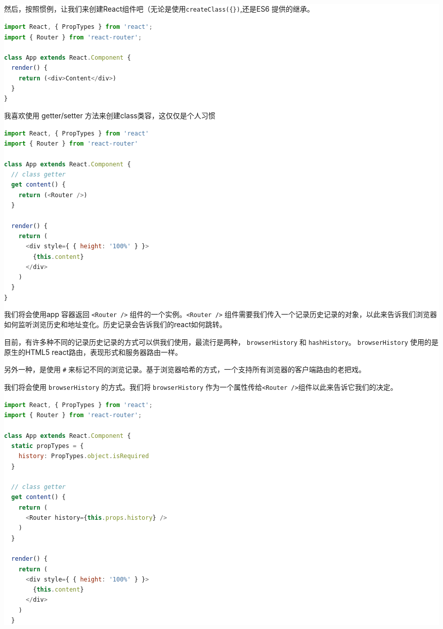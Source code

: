 然后，按照惯例，让我们来创建React组件吧（无论是使用`createClass({})`,还是ES6 提供的继承。

```javascript
import React, { PropTypes } from 'react';
import { Router } from 'react-router';

class App extends React.Component {
  render() {
    return (<div>Content</div>)
  }
}
```

我喜欢使用 getter/setter 方法来创建class类容，这仅仅是个人习惯

```javascript
import React, { PropTypes } from 'react'
import { Router } from 'react-router'

class App extends React.Component {
  // class getter
  get content() {
    return (<Router />)
  }

  render() {
    return (
      <div style={ { height: '100%' } }>
        {this.content}
      </div>
    )
  }
}
```

我们将会使用app 容器返回 `<Router />` 组件的一个实例。`<Router />` 组件需要我们传入一个记录历史记录的对象，以此来告诉我们浏览器如何监听浏览历史和地址变化。历史记录会告诉我们的react如何跳转。

目前，有许多种不同的记录历史记录的方式可以供我们使用，最流行是两种， `browserHistory` 和 `hashHistory`。 `browserHistory` 使用的是原生的HTML5 react路由，表现形式和服务器路由一样。

另外一种，是使用 `#` 来标记不同的浏览记录。基于浏览器哈希的方式，一个支持所有浏览器的客户端路由的老把戏。

我们将会使用  `browserHistory` 的方式。我们将 `browserHistory` 作为一个属性传给`<Router />`组件以此来告诉它我们的决定。

```javascript
import React, { PropTypes } from 'react';
import { Router } from 'react-router';

class App extends React.Component {
  static propTypes = {
    history: PropTypes.object.isRequired
  }

  // class getter
  get content() {
    return (
      <Router history={this.props.history} />
    )
  }

  render() {
    return (
      <div style={ { height: '100%' } }>
        {this.content}
      </div>
    )
  }
```